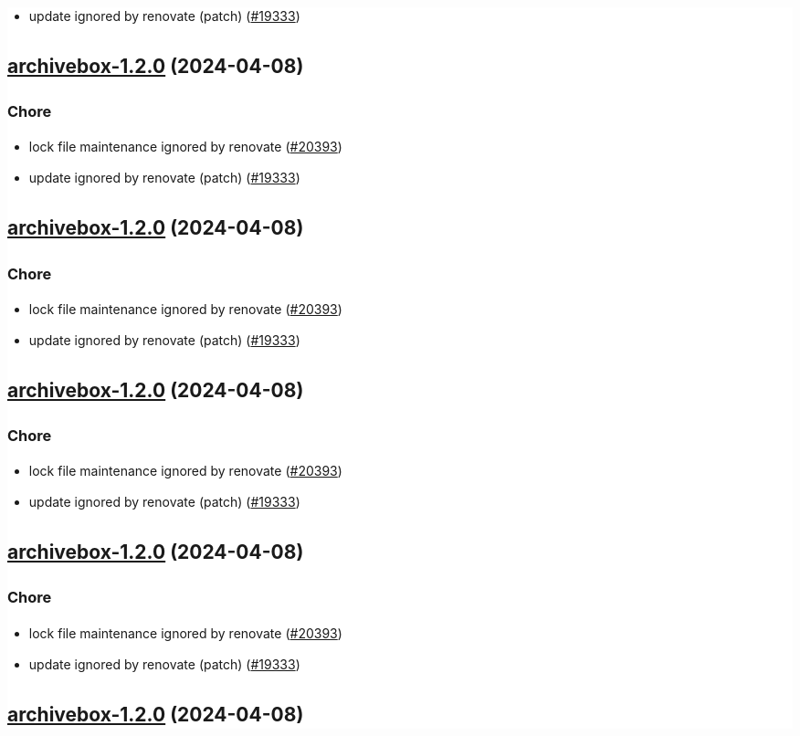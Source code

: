 - update ignored by renovate (patch) ([#19333](https://github.com/truecharts/charts/issues/19333))


## [archivebox-1.2.0](https://github.com/truecharts/charts/compare/archivebox-1.1.2...archivebox-1.2.0) (2024-04-08)

### Chore



- lock file maintenance ignored by renovate ([#20393](https://github.com/truecharts/charts/issues/20393))

- update ignored by renovate (patch) ([#19333](https://github.com/truecharts/charts/issues/19333))


## [archivebox-1.2.0](https://github.com/truecharts/charts/compare/archivebox-1.1.2...archivebox-1.2.0) (2024-04-08)

### Chore



- lock file maintenance ignored by renovate ([#20393](https://github.com/truecharts/charts/issues/20393))

- update ignored by renovate (patch) ([#19333](https://github.com/truecharts/charts/issues/19333))


## [archivebox-1.2.0](https://github.com/truecharts/charts/compare/archivebox-1.1.2...archivebox-1.2.0) (2024-04-08)

### Chore



- lock file maintenance ignored by renovate ([#20393](https://github.com/truecharts/charts/issues/20393))

- update ignored by renovate (patch) ([#19333](https://github.com/truecharts/charts/issues/19333))


## [archivebox-1.2.0](https://github.com/truecharts/charts/compare/archivebox-1.1.2...archivebox-1.2.0) (2024-04-08)

### Chore



- lock file maintenance ignored by renovate ([#20393](https://github.com/truecharts/charts/issues/20393))

- update ignored by renovate (patch) ([#19333](https://github.com/truecharts/charts/issues/19333))


## [archivebox-1.2.0](https://github.com/truecharts/charts/compare/archivebox-1.1.2...archivebox-1.2.0) (2024-04-08)
